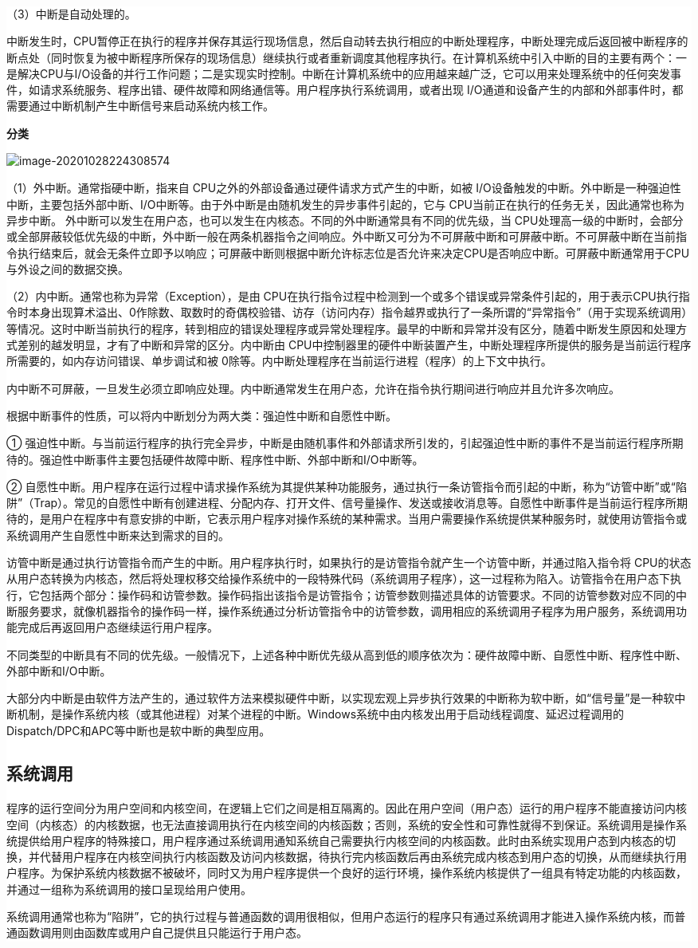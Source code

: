 （3）中断是自动处理的。

中断发生时，CPU暂停正在执行的程序并保存其运行现场信息，然后自动转去执行相应的中断处理程序，中断处理完成后返回被中断程序的断点处（同时恢复为被中断程序所保存的现场信息）继续执行或者重新调度其他程序执行。在计算机系统中引入中断的目的主要有两个：一是解决CPU与I/O设备的并行工作问题；二是实现实时控制。中断在计算机系统中的应用越来越广泛，它可以用来处理系统中的任何突发事件，如请求系统服务、程序出错、硬件故障和网络通信等。用户程序执行系统调用，或者出现 I/O通道和设备产生的内部和外部事件时，都需要通过中断机制产生中断信号来启动系统内核工作。

**分类**

![image-20201028224308574](https://gitee.com/p8t/picbed/raw/master/imgs/20201028224309.png)

（1）外中断。通常指硬中断，指来自 CPU之外的外部设备通过硬件请求方式产生的中断，如被 I/O设备触发的中断。外中断是一种强迫性中断，主要包括外部中断、I/O中断等。由于外中断是由随机发生的异步事件引起的，它与 CPU当前正在执行的任务无关，因此通常也称为异步中断。
外中断可以发生在用户态，也可以发生在内核态。不同的外中断通常具有不同的优先级，当 CPU处理高一级的中断时，会部分或全部屏蔽较低优先级的中断，外中断一般在两条机器指令之间响应。外中断又可分为不可屏蔽中断和可屏蔽中断。不可屏蔽中断在当前指令执行结束后，就会无条件立即予以响应；可屏蔽中断则根据中断允许标志位是否允许来决定CPU是否响应中断。可屏蔽中断通常用于CPU与外设之间的数据交换。

（2）内中断。通常也称为异常（Exception），是由 CPU在执行指令过程中检测到一个或多个错误或异常条件引起的，用于表示CPU执行指令时本身出现算术溢出、0作除数、取数时的奇偶校验错、访存（访问内存）指令越界或执行了一条所谓的“异常指令”（用于实现系统调用）等情况。这时中断当前执行的程序，转到相应的错误处理程序或异常处理程序。最早的中断和异常并没有区分，随着中断发生原因和处理方式差别的越发明显，才有了中断和异常的区分。内中断由 CPU中控制器里的硬件中断装置产生，中断处理程序所提供的服务是当前运行程序所需要的，如内存访问错误、单步调试和被 0除等。内中断处理程序在当前运行进程（程序）的上下文中执行。

内中断不可屏蔽，一旦发生必须立即响应处理。内中断通常发生在用户态，允许在指令执行期间进行响应并且允许多次响应。

根据中断事件的性质，可以将内中断划分为两大类：强迫性中断和自愿性中断。

① 强迫性中断。与当前运行程序的执行完全异步，中断是由随机事件和外部请求所引发的，引起强迫性中断的事件不是当前运行程序所期待的。强迫性中断事件主要包括硬件故障中断、程序性中断、外部中断和I/O中断等。

② 自愿性中断。用户程序在运行过程中请求操作系统为其提供某种功能服务，通过执行一条访管指令而引起的中断，称为“访管中断”或“陷阱”（Trap）。常见的自愿性中断有创建进程、分配内存、打开文件、信号量操作、发送或接收消息等。自愿性中断事件是当前运行程序所期待的，是用户在程序中有意安排的中断，它表示用户程序对操作系统的某种需求。当用户需要操作系统提供某种服务时，就使用访管指令或系统调用产生自愿性中断来达到需求的目的。

访管中断是通过执行访管指令而产生的中断。用户程序执行时，如果执行的是访管指令就产生一个访管中断，并通过陷入指令将 CPU的状态从用户态转换为内核态，然后将处理权移交给操作系统中的一段特殊代码（系统调用子程序），这一过程称为陷入。访管指令在用户态下执行，它包括两个部分：操作码和访管参数。操作码指出该指令是访管指令；访管参数则描述具体的访管要求。不同的访管参数对应不同的中断服务要求，就像机器指令的操作码一样，操作系统通过分析访管指令中的访管参数，调用相应的系统调用子程序为用户服务，系统调用功能完成后再返回用户态继续运行用户程序。

不同类型的中断具有不同的优先级。一般情况下，上述各种中断优先级从高到低的顺序依次为：硬件故障中断、自愿性中断、程序性中断、外部中断和I/O中断。

大部分内中断是由软件方法产生的，通过软件方法来模拟硬件中断，以实现宏观上异步执行效果的中断称为软中断，如“信号量”是一种软中断机制，是操作系统内核（或其他进程）对某个进程的中断。Windows系统中由内核发出用于启动线程调度、延迟过程调用的Dispatch/DPC和APC等中断也是软中断的典型应用。

## 系统调用

程序的运行空间分为用户空间和内核空间，在逻辑上它们之间是相互隔离的。因此在用户空间（用户态）运行的用户程序不能直接访问内核空间（内核态）的内核数据，也无法直接调用执行在内核空间的内核函数；否则，系统的安全性和可靠性就得不到保证。系统调用是操作系统提供给用户程序的特殊接口，用户程序通过系统调用通知系统自己需要执行内核空间的内核函数。此时由系统实现用户态到内核态的切换，并代替用户程序在内核空间执行内核函数及访问内核数据，待执行完内核函数后再由系统完成内核态到用户态的切换，从而继续执行用户程序。为保护系统内核数据不被破坏，同时又为用户程序提供一个良好的运行环境，操作系统内核提供了一组具有特定功能的内核函数，并通过一组称为系统调用的接口呈现给用户使用。

系统调用通常也称为“陷阱”，它的执行过程与普通函数的调用很相似，但用户态运行的程序只有通过系统调用才能进入操作系统内核，而普通函数调用则由函数库或用户自己提供且只能运行于用户态。